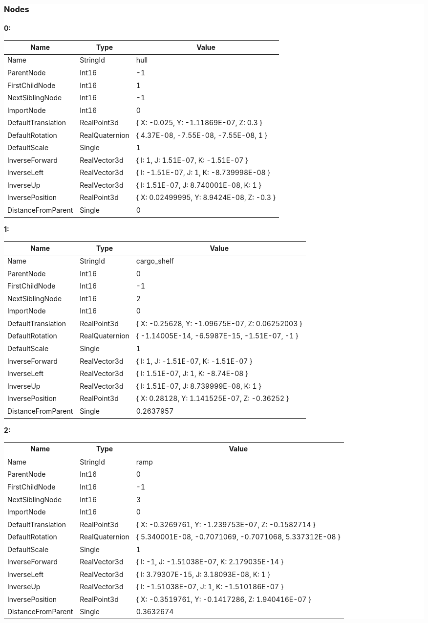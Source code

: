 
### Nodes

**0:**

Name	| Type	| Value
---	|---	|---	|
Name	|StringId	|hull
ParentNode	|Int16	|-1
FirstChildNode	|Int16	|1
NextSiblingNode	|Int16	|-1
ImportNode	|Int16	|0
DefaultTranslation	|RealPoint3d	|{ X: -0.025, Y: -1.11869E-07, Z: 0.3 }
DefaultRotation	|RealQuaternion	|{ 4.37E-08, -7.55E-08, -7.55E-08, 1 }
DefaultScale	|Single	|1
InverseForward	|RealVector3d	|{ I: 1, J: 1.51E-07, K: -1.51E-07 }
InverseLeft	|RealVector3d	|{ I: -1.51E-07, J: 1, K: -8.739998E-08 }
InverseUp	|RealVector3d	|{ I: 1.51E-07, J: 8.740001E-08, K: 1 }
InversePosition	|RealPoint3d	|{ X: 0.02499995, Y: 8.9424E-08, Z: -0.3 }
DistanceFromParent	|Single	|0


**1:**

Name	| Type	| Value
---	|---	|---	|
Name	|StringId	|cargo_shelf
ParentNode	|Int16	|0
FirstChildNode	|Int16	|-1
NextSiblingNode	|Int16	|2
ImportNode	|Int16	|0
DefaultTranslation	|RealPoint3d	|{ X: -0.25628, Y: -1.09675E-07, Z: 0.06252003 }
DefaultRotation	|RealQuaternion	|{ -1.14005E-14, -6.5987E-15, -1.51E-07, -1 }
DefaultScale	|Single	|1
InverseForward	|RealVector3d	|{ I: 1, J: -1.51E-07, K: -1.51E-07 }
InverseLeft	|RealVector3d	|{ I: 1.51E-07, J: 1, K: -8.74E-08 }
InverseUp	|RealVector3d	|{ I: 1.51E-07, J: 8.739999E-08, K: 1 }
InversePosition	|RealPoint3d	|{ X: 0.28128, Y: 1.141525E-07, Z: -0.36252 }
DistanceFromParent	|Single	|0.2637957


**2:**

Name	| Type	| Value
---	|---	|---	|
Name	|StringId	|ramp
ParentNode	|Int16	|0
FirstChildNode	|Int16	|-1
NextSiblingNode	|Int16	|3
ImportNode	|Int16	|0
DefaultTranslation	|RealPoint3d	|{ X: -0.3269761, Y: -1.239753E-07, Z: -0.1582714 }
DefaultRotation	|RealQuaternion	|{ 5.340001E-08, -0.7071069, -0.7071068, 5.337312E-08 }
DefaultScale	|Single	|1
InverseForward	|RealVector3d	|{ I: -1, J: -1.51038E-07, K: 2.179035E-14 }
InverseLeft	|RealVector3d	|{ I: 3.79307E-15, J: 3.18093E-08, K: 1 }
InverseUp	|RealVector3d	|{ I: -1.51038E-07, J: 1, K: -1.510186E-07 }
InversePosition	|RealPoint3d	|{ X: -0.3519761, Y: -0.1417286, Z: 1.940416E-07 }
DistanceFromParent	|Single	|0.3632674
